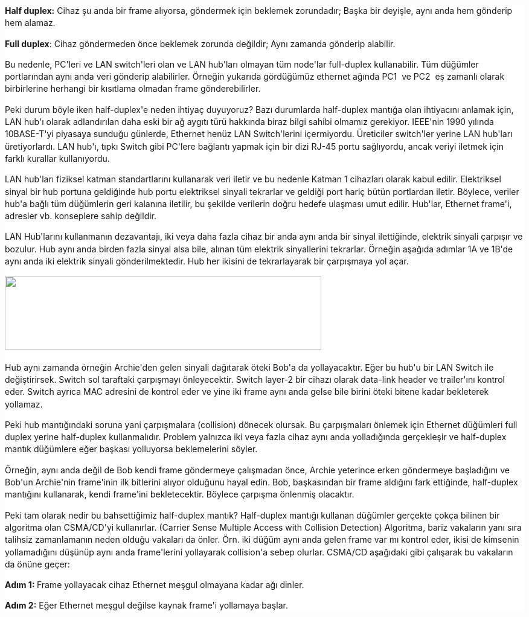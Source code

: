 <strong>Half duplex:</strong> Cihaz şu anda bir frame alıyorsa, göndermek için beklemek zorundadır; Başka bir deyişle, aynı anda hem gönderip hem alamaz.

<strong>Full duplex</strong>: Cihaz göndermeden önce beklemek zorunda değildir; Aynı zamanda gönderip alabilir.

Bu nedenle, PC'leri ve LAN switch'leri olan ve LAN hub'ları olmayan tüm node'lar full-duplex kullanabilir. Tüm düğümler portlarından aynı anda veri gönderip alabilirler. Örneğin yukarıda gördüğümüz ethernet ağında PC1  ve PC2  <span class="fontstyle0">eş zamanlı olarak birbirlerine herhangi bir kısıtlama olmadan frame gönderebilirler.</span>

Peki durum böyle iken half-duplex'e neden ihtiyaç duyuyoruz? Bazı durumlarda half-duplex mantığa olan ihtiyacını anlamak için, LAN hub'ı olarak adlandırılan daha eski bir ağ aygıtı türü hakkında biraz bilgi sahibi olmamız gerekiyor. IEEE'nin 1990 yılında 10BASE-T'yi piyasaya sunduğu günlerde, Ethernet henüz LAN Switch'lerini içermiyordu. Üreticiler switch'ler yerine LAN hub'ları üretiyorlardı. LAN hub'ı, tıpkı Switch gibi PC'lere bağlantı yapmak için bir dizi RJ-45 portu sağlıyordu, ancak veriyi iletmek için farklı kurallar kullanıyordu.

LAN hub'ları fiziksel katman standartlarını kullanarak veri iletir ve bu nedenle Katman 1 cihazları olarak kabul edilir. Elektriksel sinyal bir hub portuna geldiğinde hub portu elektriksel sinyali tekrarlar ve geldiği port hariç bütün portlardan iletir. Böylece, veriler hub'a bağlı tüm düğümlerin geri kalanına iletilir, bu şekilde verilerin doğru hedefe ulaşması umut edilir. Hub'lar, Ethernet frame'i, adresler vb. konseplere sahip değildir.

LAN Hub'larını kullanmanın dezavantajı, iki veya daha fazla cihaz bir anda aynı anda bir sinyal ilettiğinde, elektrik sinyali çarpışır ve bozulur. Hub aynı anda birden fazla sinyal alsa bile, alınan tüm elektrik sinyallerini tekrarlar. Örneğin aşağıda adımlar 1A ve 1B'de aynı anda iki elektrik sinyali gönderilmektedir. Hub her ikisini de tekrarlayarak bir çarpışmaya yol açar.

<img class="alignnone size-full wp-image-2236" src="http://sariyildiz.net/wp-content/uploads/2017/05/eth248.png" alt="" width="524" height="122" />

Hub aynı zamanda örneğin Archie'den gelen sinyali dağıtarak öteki Bob'a da yollayacaktır. Eğer bu hub'u bir LAN Switch ile değiştirirsek. Switch sol taraftaki çarpışmayı önleyecektir. Switch layer-2 bir cihazı olarak data-link header ve trailer'ını kontrol eder. Switch ayrıca MAC adresini de kontrol eder ve yine iki frame aynı anda gelse bile birini öteki bitene kadar bekleterek yollamaz.

Peki hub mantığındaki soruna yani çarpışmalara (collision) dönecek olursak. Bu çarpışmaları önlemek için Ethernet düğümleri full duplex yerine half-duplex kullanmalıdır. Problem yalnızca iki veya fazla cihaz aynı anda yolladığında gerçekleşir ve half-duplex mantık düğümlere eğer başkası yolluyorsa beklemelerini söyler.

Örneğin, aynı anda değil de Bob kendi frame göndermeye çalışmadan önce, Archie yeterince erken göndermeye başladığını ve Bob'un Archie'nin frame'inin ilk bitlerini alıyor olduğunu hayal edin. Bob, başkasından bir frame aldığını fark ettiğinde, half-duplex mantığını kullanarak, kendi frame'ini bekletecektir. Böylece çarpışma önlenmiş olacaktır.

Peki tam olarak nedir bu bahsettiğimiz half-duplex mantık? Half-duplex mantığı kullanan düğümler gerçekte çokça bilinen bir algoritma olan CSMA/CD'yi kullanırlar. (Carrier Sense Multiple Access with Collision Detection) Algoritma, bariz vakaların yanı sıra talihsiz zamanlamanın neden olduğu vakaları da önler. Örn. iki düğüm aynı anda gelen frame var mı kontrol eder, ikisi de kimsenin yollamadığını düşünüp aynı anda frame'lerini yollayarak collision'a sebep olurlar. CSMA/CD aşağıdaki gibi çalışarak bu vakaların da önüne geçer:

<strong>Adım 1: </strong>Frame yollayacak cihaz Ethernet meşgul olmayana kadar ağı dinler.

<strong>Adım 2:</strong> Eğer Ethernet meşgul değilse kaynak frame'i yollamaya başlar.
